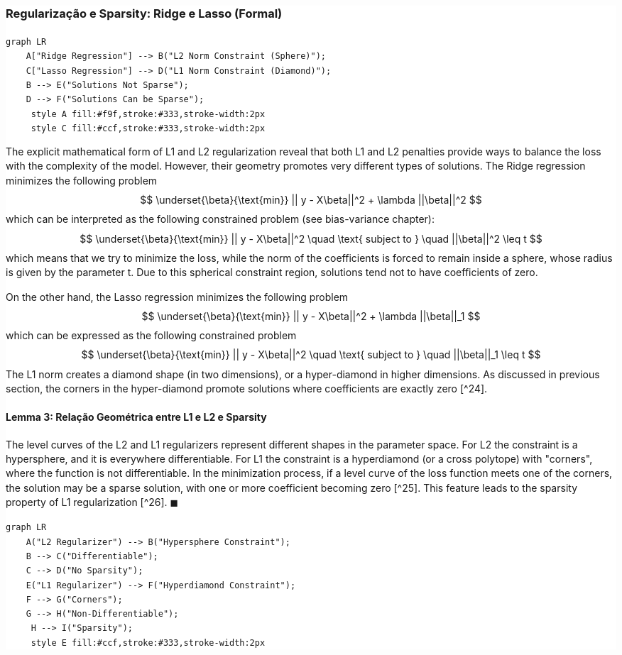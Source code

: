 ### Regularização e Sparsity: Ridge e Lasso (Formal)
```mermaid
graph LR
    A["Ridge Regression"] --> B("L2 Norm Constraint (Sphere)");
    C["Lasso Regression"] --> D("L1 Norm Constraint (Diamond)");
    B --> E("Solutions Not Sparse");
    D --> F("Solutions Can be Sparse");
     style A fill:#f9f,stroke:#333,stroke-width:2px
     style C fill:#ccf,stroke:#333,stroke-width:2px
```
The explicit mathematical form of L1 and L2 regularization reveal that both L1 and L2 penalties provide ways to balance the loss with the complexity of the model. However, their geometry promotes very different types of solutions.
The Ridge regression minimizes the following problem
$$
\underset{\beta}{\text{min}} || y - X\beta||^2 + \lambda ||\beta||^2
$$
which can be interpreted as the following constrained problem (see bias-variance chapter):
$$
\underset{\beta}{\text{min}} || y - X\beta||^2 \quad \text{ subject to } \quad ||\beta||^2 \leq t
$$
which means that we try to minimize the loss, while the norm of the coefficients is forced to remain inside a sphere, whose radius is given by the parameter t. Due to this spherical constraint region, solutions tend not to have coefficients of zero.

On the other hand, the Lasso regression minimizes the following problem
$$
\underset{\beta}{\text{min}} || y - X\beta||^2 + \lambda ||\beta||_1
$$
which can be expressed as the following constrained problem
$$
\underset{\beta}{\text{min}} || y - X\beta||^2 \quad \text{ subject to } \quad ||\beta||_1 \leq t
$$
The L1 norm creates a diamond shape (in two dimensions), or a hyper-diamond in higher dimensions. As discussed in previous section, the corners in the hyper-diamond promote solutions where coefficients are exactly zero [^24].

#### Lemma 3: Relação Geométrica entre L1 e L2 e Sparsity
The level curves of the L2 and L1 regularizers represent different shapes in the parameter space. For L2 the constraint is a hypersphere, and it is everywhere differentiable. For L1 the constraint is a hyperdiamond (or a cross polytope) with "corners", where the function is not differentiable. In the minimization process, if a level curve of the loss function meets one of the corners, the solution may be a sparse solution, with one or more coefficient becoming zero [^25]. This feature leads to the sparsity property of L1 regularization [^26]. $\blacksquare$
```mermaid
graph LR
    A("L2 Regularizer") --> B("Hypersphere Constraint");
    B --> C("Differentiable");
    C --> D("No Sparsity");
    E("L1 Regularizer") --> F("Hyperdiamond Constraint");
    F --> G("Corners");
    G --> H("Non-Differentiable");
     H --> I("Sparsity");
     style E fill:#ccf,stroke:#333,stroke-width:2px
```

